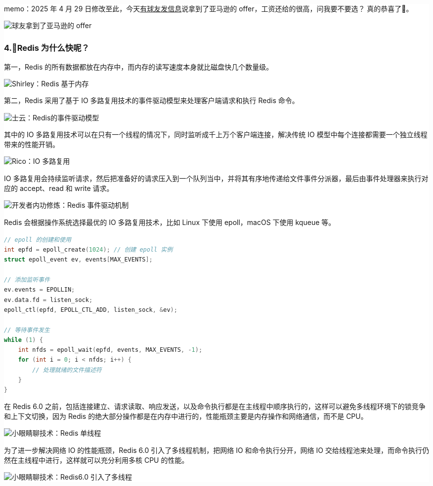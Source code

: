 memo：2025 年 4 月 29 日修改至此，今天[有球友发信息](https://javabetter.cn/zhishixingqiu/)说拿到了亚马逊的 offer，工资还给的很高，问我要不要选？ 真的恭喜了🎉。

![球友拿到了亚马逊的 offer](https://cdn.tobebetterjavaer.com/stutymore/redis-20250429155817.png)

### 4.🌟Redis 为什么快呢？

第一，Redis 的所有数据都放在内存中，而内存的读写速度本身就比磁盘快几个数量级。

![Shirley：Redis 基于内存](https://cdn.tobebetterjavaer.com/stutymore/redis-20250430112922.png)

第二，Redis 采用了基于 IO 多路复用技术的事件驱动模型来处理客户端请求和执行 Redis 命令。

![士云：Redis的事件驱动模型](https://cdn.tobebetterjavaer.com/stutymore/redis-20250430132517.png)

其中的 IO 多路复用技术可以在只有一个线程的情况下，同时监听成千上万个客户端连接，解决传统 IO 模型中每个连接都需要一个独立线程带来的性能开销。

![Rico：IO 多路复用](https://cdn.tobebetterjavaer.com/stutymore/redis-20250430143547.png)

IO 多路复用会持续监听请求，然后把准备好的请求压入到一个队列当中，并将其有序地传递给文件事件分派器，最后由事件处理器来执行对应的 accept、read 和 write 请求。

![开发者内功修炼：Redis 事件驱动机制](https://cdn.tobebetterjavaer.com/stutymore/redis-20250430150054.png)

Redis 会根据操作系统选择最优的 IO 多路复用技术，比如 Linux 下使用 epoll，macOS 下使用 kqueue 等。

```c
// epoll 的创建和使用
int epfd = epoll_create(1024); // 创建 epoll 实例
struct epoll_event ev, events[MAX_EVENTS];

// 添加监听事件
ev.events = EPOLLIN;
ev.data.fd = listen_sock;
epoll_ctl(epfd, EPOLL_CTL_ADD, listen_sock, &ev);

// 等待事件发生
while (1) {
    int nfds = epoll_wait(epfd, events, MAX_EVENTS, -1);
    for (int i = 0; i < nfds; i++) {
        // 处理就绪的文件描述符
    }
}
```

在 Redis 6.0 之前，包括连接建立、请求读取、响应发送，以及命令执行都是在主线程中顺序执行的，这样可以避免多线程环境下的锁竞争和上下文切换，因为 Redis 的绝大部分操作都是在内存中进行的，性能瓶颈主要是内存操作和网络通信，而不是 CPU。

![小眼睛聊技术：Redis 单线程](https://cdn.tobebetterjavaer.com/stutymore/redis-20250430145617.png)

为了进一步解决网络 IO 的性能瓶颈，Redis 6.0 引入了多线程机制，把网络 IO 和命令执行分开，网络 IO 交给线程池来处理，而命令执行仍然在主线程中进行，这样就可以充分利用多核 CPU 的性能。

![小眼睛聊技术：Redis6.0 引入了多线程](https://cdn.tobebetterjavaer.com/stutymore/redis-20250430145654.png)
